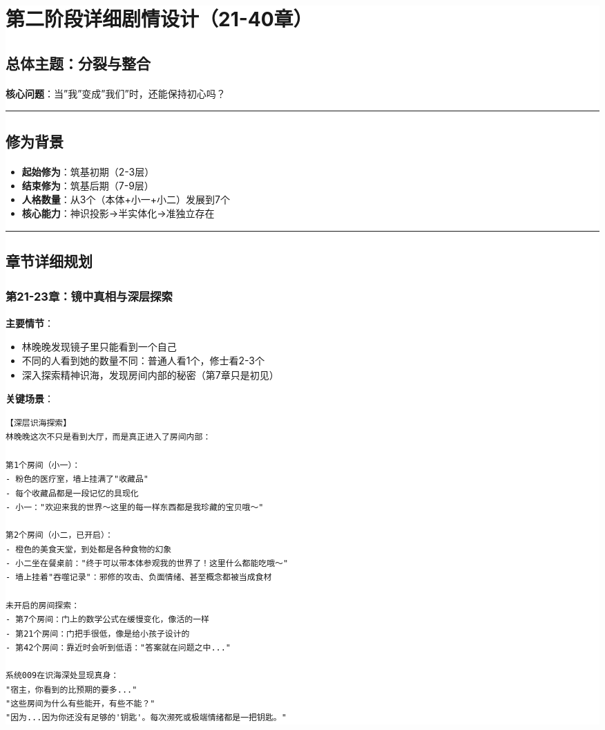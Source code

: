 # 第二阶段详细剧情设计（21-40章）

## 总体主题：**分裂与整合**

**核心问题**：当”我”变成”我们”时，还能保持初心吗？

-----

## 修为背景

- **起始修为**：筑基初期（2-3层）
- **结束修为**：筑基后期（7-9层）
- **人格数量**：从3个（本体+小一+小二）发展到7个
- **核心能力**：神识投影→半实体化→准独立存在

-----

## 章节详细规划

### **第21-23章：镜中真相与深层探索**

**主要情节**：

- 林晚晚发现镜子里只能看到一个自己
- 不同的人看到她的数量不同：普通人看1个，修士看2-3个
- 深入探索精神识海，发现房间内部的秘密（第7章只是初见）

**关键场景**：

```
【深层识海探索】
林晚晚这次不只是看到大厅，而是真正进入了房间内部：

第1个房间（小一）：
- 粉色的医疗室，墙上挂满了"收藏品"
- 每个收藏品都是一段记忆的具现化
- 小一："欢迎来我的世界～这里的每一样东西都是我珍藏的宝贝哦～"

第2个房间（小二，已开启）：
- 橙色的美食天堂，到处都是各种食物的幻象
- 小二坐在餐桌前："终于可以带本体参观我的世界了！这里什么都能吃哦～"
- 墙上挂着"吞噬记录"：邪修的攻击、负面情绪、甚至概念都被当成食材

未开启的房间探索：
- 第7个房间：门上的数学公式在缓慢变化，像活的一样
- 第21个房间：门把手很低，像是给小孩子设计的
- 第42个房间：靠近时会听到低语："答案就在问题之中..."

系统009在识海深处显现真身：
"宿主，你看到的比预期的要多..."
"这些房间为什么有些能开，有些不能？"
"因为...因为你还没有足够的'钥匙'。每次濒死或极端情绪都是一把钥匙。"
```
